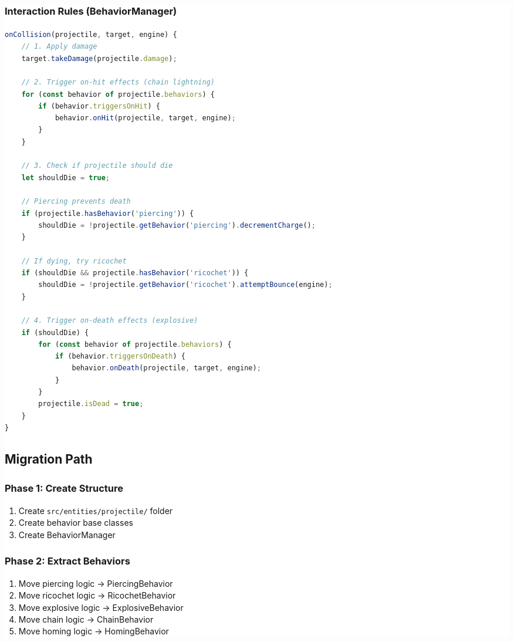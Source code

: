 ### Interaction Rules (BehaviorManager)

```javascript
onCollision(projectile, target, engine) {
    // 1. Apply damage
    target.takeDamage(projectile.damage);

    // 2. Trigger on-hit effects (chain lightning)
    for (const behavior of projectile.behaviors) {
        if (behavior.triggersOnHit) {
            behavior.onHit(projectile, target, engine);
        }
    }

    // 3. Check if projectile should die
    let shouldDie = true;

    // Piercing prevents death
    if (projectile.hasBehavior('piercing')) {
        shouldDie = !projectile.getBehavior('piercing').decrementCharge();
    }

    // If dying, try ricochet
    if (shouldDie && projectile.hasBehavior('ricochet')) {
        shouldDie = !projectile.getBehavior('ricochet').attemptBounce(engine);
    }

    // 4. Trigger on-death effects (explosive)
    if (shouldDie) {
        for (const behavior of projectile.behaviors) {
            if (behavior.triggersOnDeath) {
                behavior.onDeath(projectile, target, engine);
            }
        }
        projectile.isDead = true;
    }
}
```

## Migration Path

### Phase 1: Create Structure
1. Create `src/entities/projectile/` folder
2. Create behavior base classes
3. Create BehaviorManager

### Phase 2: Extract Behaviors
1. Move piercing logic → PiercingBehavior
2. Move ricochet logic → RicochetBehavior
3. Move explosive logic → ExplosiveBehavior
4. Move chain logic → ChainBehavior
5. Move homing logic → HomingBehavior
